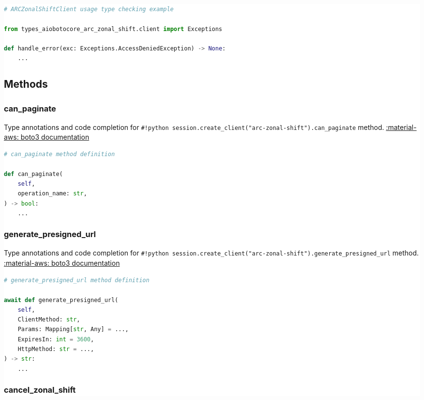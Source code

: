 ```python
# ARCZonalShiftClient usage type checking example

from types_aiobotocore_arc_zonal_shift.client import Exceptions

def handle_error(exc: Exceptions.AccessDeniedException) -> None:
    ...
```


## Methods


### can\_paginate



Type annotations and code completion for `#!python session.create_client("arc-zonal-shift").can_paginate` method.
[:material-aws: boto3 documentation](https://boto3.amazonaws.com/v1/documentation/api/latest/reference/services/arc-zonal-shift/client/can_paginate.html)

```python
# can_paginate method definition

def can_paginate(
    self,
    operation_name: str,
) -> bool:
    ...
```


### generate\_presigned\_url



Type annotations and code completion for `#!python session.create_client("arc-zonal-shift").generate_presigned_url` method.
[:material-aws: boto3 documentation](https://boto3.amazonaws.com/v1/documentation/api/latest/reference/services/arc-zonal-shift/client/generate_presigned_url.html)

```python
# generate_presigned_url method definition

await def generate_presigned_url(
    self,
    ClientMethod: str,
    Params: Mapping[str, Any] = ...,
    ExpiresIn: int = 3600,
    HttpMethod: str = ...,
) -> str:
    ...
```


### cancel\_zonal\_shift
